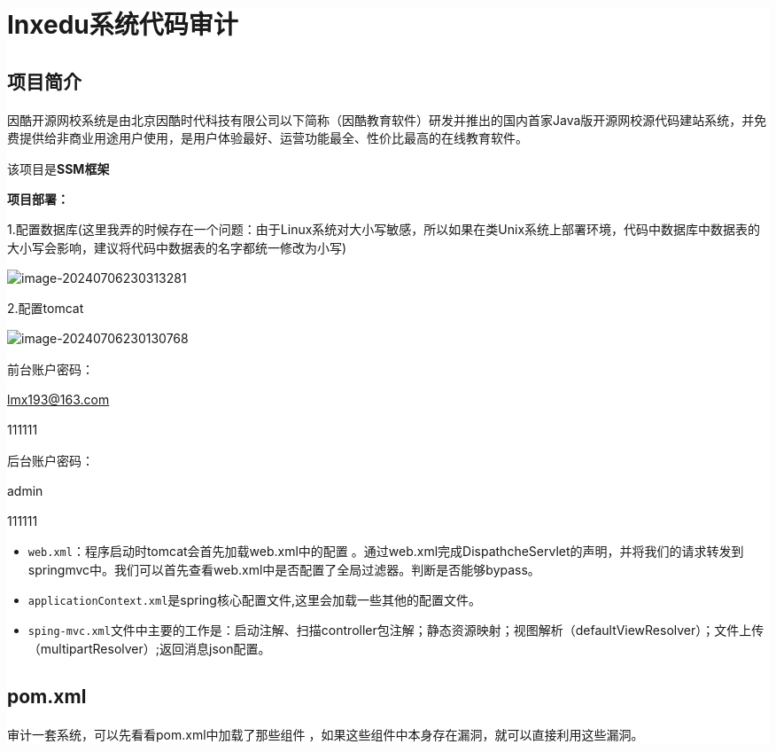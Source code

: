 # Inxedu系统代码审计






## 项目简介



因酷开源网校系统是由北京因酷时代科技有限公司以下简称（因酷教育软件）研发并推出的国内首家Java版开源网校源代码建站系统，并免费提供给非商业用途用户使用，是用户体验最好、运营功能最全、性价比最高的在线教育软件。

该项目是**SSM框架**





**项目部署：**

1.配置数据库(这里我弄的时候存在一个问题：由于Linux系统对大小写敏感，所以如果在类Unix系统上部署环境，代码中数据库中数据表的大小写会影响，建议将代码中数据表的名字都统一修改为小写)

![image-20240706230313281](https://geoer666-1257264766.cos.ap-beijing.myqcloud.com/typora/image-20240706230313281.png)

2.配置tomcat

![image-20240706230130768](https://geoer666-1257264766.cos.ap-beijing.myqcloud.com/typora/image-20240706230130768.png)



前台账户密码：

lmx193@163.com

111111



后台账户密码：

admin

111111



- `web.xml`：程序启动时tomcat会首先加载web.xml中的配置 。通过web.xml完成DispathcheServlet的声明，并将我们的请求转发到springmvc中。我们可以首先查看web.xml中是否配置了全局过滤器。判断是否能够bypass。

- `applicationContext.xml`是spring核心配置文件,这里会加载一些其他的配置文件。

- `sping-mvc.xml`文件中主要的工作是：启动注解、扫描controller包注解；静态资源映射；视图解析（defaultViewResolver）；文件上传（multipartResolver）;返回消息json配置。



## pom.xml

审计一套系统，可以先看看pom.xml中加载了那些组件 ，如果这些组件中本身存在漏洞，就可以直接利用这些漏洞。




